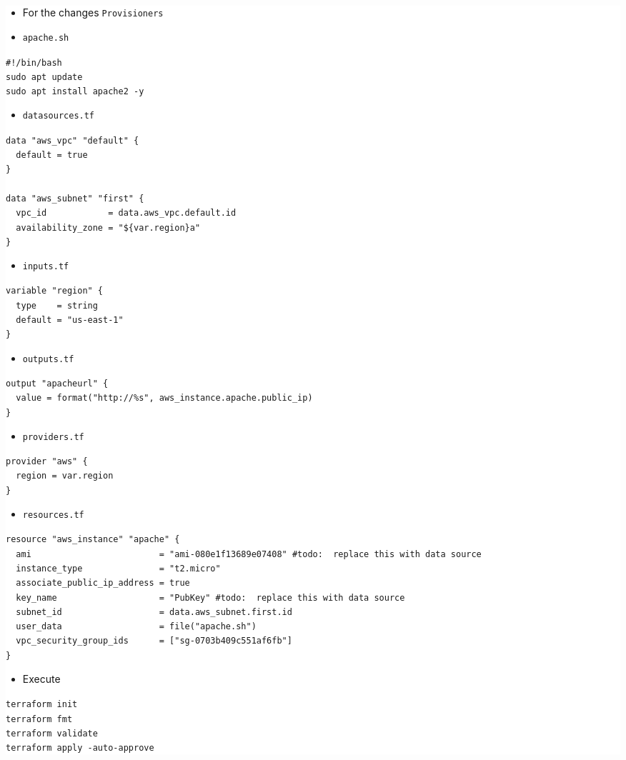 * For the changes `Provisioners`

* `apache.sh`
```
#!/bin/bash
sudo apt update
sudo apt install apache2 -y
```
* `datasources.tf`
```
data "aws_vpc" "default" {
  default = true
}

data "aws_subnet" "first" {
  vpc_id            = data.aws_vpc.default.id
  availability_zone = "${var.region}a"
}
```
* `inputs.tf`
```
variable "region" {
  type    = string
  default = "us-east-1"
}
```
* `outputs.tf`
```
output "apacheurl" {
  value = format("http://%s", aws_instance.apache.public_ip)
}
```
* `providers.tf`
```
provider "aws" {
  region = var.region
}
```
* `resources.tf`
```
resource "aws_instance" "apache" {
  ami                         = "ami-080e1f13689e07408" #todo:  replace this with data source
  instance_type               = "t2.micro"
  associate_public_ip_address = true
  key_name                    = "PubKey" #todo:  replace this with data source
  subnet_id                   = data.aws_subnet.first.id
  user_data                   = file("apache.sh")
  vpc_security_group_ids      = ["sg-0703b409c551af6fb"]
}
```
* Execute
```
terraform init
terraform fmt
terraform validate
terraform apply -auto-approve
```